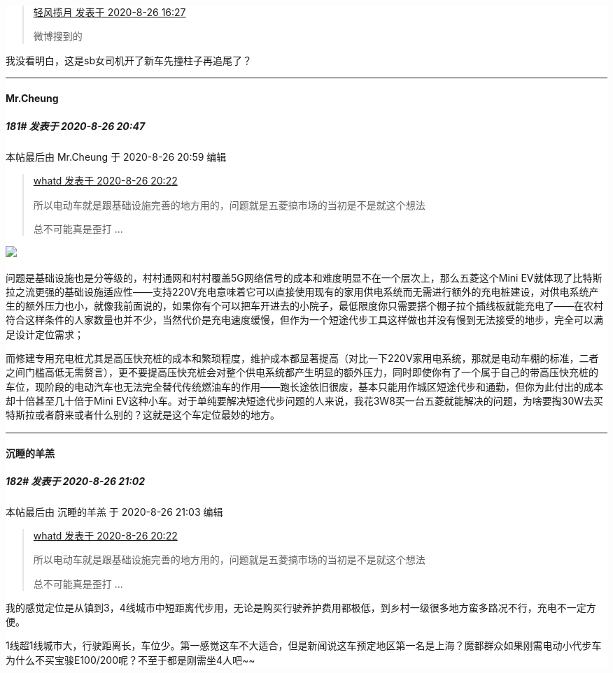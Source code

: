 
<blockquote><a href="httphttps://bbs.saraba1st.com/2b/forum.php?mod=redirect&amp;goto=findpost&amp;pid=48556221&amp;ptid=1956300" target="_blank">轻风揽月 发表于 2020-8-26 16:27</a>

微博搜到的</blockquote>
我没看明白，这是sb女司机开了新车先撞柱子再追尾了？







-----

####  Mr.Cheung  
##### 181#       发表于 2020-8-26 20:47



 本帖最后由 Mr.Cheung 于 2020-8-26 20:59 编辑 
<blockquote><a href="httphttps://bbs.saraba1st.com/2b/forum.php?mod=redirect&amp;goto=findpost&amp;pid=48558489&amp;ptid=1956300" target="_blank">whatd 发表于 2020-8-26 20:22</a>

所以电动车就是跟基础设施完善的地方用的，问题就是五菱搞市场的当初是不是就这个想法


总不可能真是歪打 ...</blockquote>
<img src="https://static.saraba1st.com/image/smiley/face2017/015.png" referrerpolicy="no-referrer">

问题是基础设施也是分等级的，村村通网和村村覆盖5G网络信号的成本和难度明显不在一个层次上，那么五菱这个Mini EV就体现了比特斯拉之流更强的基础设施适应性——支持220V充电意味着它可以直接使用现有的家用供电系统而无需进行额外的充电桩建设，对供电系统产生的额外压力也小，就像我前面说的，如果你有个可以把车开进去的小院子，最低限度你只需要搭个棚子拉个插线板就能充电了——在农村符合这样条件的人家数量也并不少，当然代价是充电速度缓慢，但作为一个短途代步工具这样做也并没有慢到无法接受的地步，完全可以满足设计定位需求；


而修建专用充电桩尤其是高压快充桩的成本和繁琐程度，维护成本都显著提高（对比一下220V家用电系统，那就是电动车棚的标准，二者之间门槛高低无需赘言），更不要提高压快充桩会对整个供电系统都产生明显的额外压力，同时即使你有了一个属于自己的带高压快充桩的车位，现阶段的电动汽车也无法完全替代传统燃油车的作用——跑长途依旧很废，基本只能用作城区短途代步和通勤，但你为此付出的成本却十倍甚至几十倍于Mini EV这种小车。对于单纯要解决短途代步问题的人来说，我花3W8买一台五菱就能解决的问题，为啥要掏30W去买特斯拉或者蔚来或者什么别的？这就是这个车定位最妙的地方。







-----

####  沉睡的羊羔  
##### 182#       发表于 2020-8-26 21:02



 本帖最后由 沉睡的羊羔 于 2020-8-26 21:03 编辑 
<blockquote><a href="httphttps://bbs.saraba1st.com/2b/forum.php?mod=redirect&amp;goto=findpost&amp;pid=48558489&amp;ptid=1956300" target="_blank">whatd 发表于 2020-8-26 20:22</a>

所以电动车就是跟基础设施完善的地方用的，问题就是五菱搞市场的当初是不是就这个想法


总不可能真是歪打 ...</blockquote>
我的感觉定位是从镇到3，4线城市中短距离代步用，无论是购买行驶养护费用都极低，到乡村一级很多地方蛮多路况不行，充电不一定方便。

1线超1线城市大，行驶距离长，车位少。第一感觉这车不大适合，但是新闻说这车预定地区第一名是上海？魔都群众如果刚需电动小代步车为什么不买宝骏E100/200呢？不至于都是刚需坐4人吧~~
